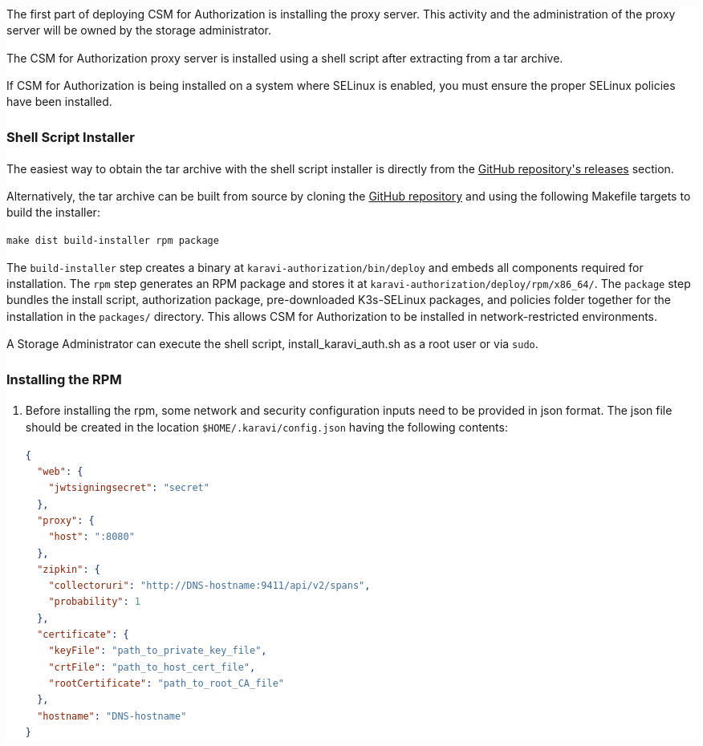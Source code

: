 The first part of deploying CSM for Authorization is installing the proxy server.  This activity and the administration of the proxy server will be owned by the storage administrator. 

The CSM for Authorization proxy server is installed using a shell script after extracting from a tar archive.

If CSM for Authorization is being installed on a system where SELinux is enabled, you must ensure the proper SELinux policies have been installed.

### Shell Script Installer

The easiest way to obtain the tar archive with the shell script installer is directly from the [GitHub repository's releases](https://github.com/dell/karavi-authorization/releases) section.  

Alternatively, the tar archive can be built from source by cloning the [GitHub repository](https://github.com/dell/karavi-authorization) and using the following Makefile targets to build the installer:

```
make dist build-installer rpm package
```

The `build-installer` step creates a binary at `karavi-authorization/bin/deploy` and embeds all components required for installation. The `rpm` step generates an RPM package and stores it at `karavi-authorization/deploy/rpm/x86_64/`. The `package` step bundles the install script, authorization package, pre-downloaded K3s-SELinux packages, and policies folder together for the installation in the `packages/` directory.
This allows CSM for Authorization to be installed in network-restricted environments.

A Storage Administrator can execute the shell script, install_karavi_auth.sh as a root user or via `sudo`.

### Installing the RPM

1. Before installing the rpm, some network and security configuration inputs need to be provided in json format. The json file should be created in the location `$HOME/.karavi/config.json` having the following contents: 

    ```json
    {
      "web": {
        "jwtsigningsecret": "secret"
      },
      "proxy": {
        "host": ":8080"
      },
      "zipkin": {
        "collectoruri": "http://DNS-hostname:9411/api/v2/spans",
        "probability": 1
      },
      "certificate": {
        "keyFile": "path_to_private_key_file",
        "crtFile": "path_to_host_cert_file",
        "rootCertificate": "path_to_root_CA_file"
      },
      "hostname": "DNS-hostname"
    }
    ```
